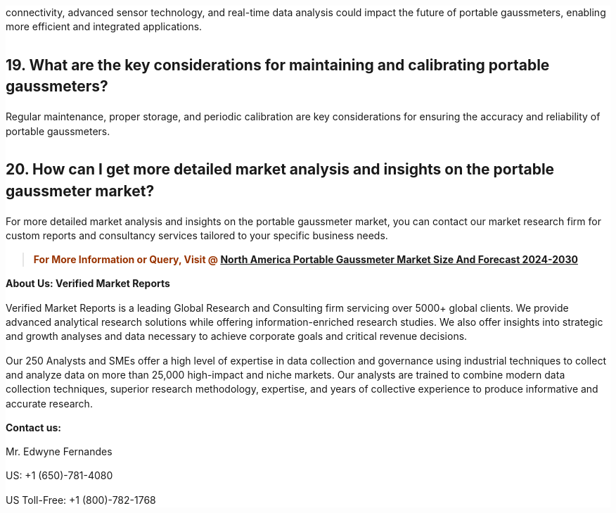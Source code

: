 connectivity, advanced sensor technology, and real-time data analysis could impact the future of portable gaussmeters, enabling more efficient and integrated applications.</p><h2>19. What are the key considerations for maintaining and calibrating portable gaussmeters?</div><div></h2><p>Regular maintenance, proper storage, and periodic calibration are key considerations for ensuring the accuracy and reliability of portable gaussmeters.</p><h2>20. How can I get more detailed market analysis and insights on the portable gaussmeter market?</div><div></h2><p>For more detailed market analysis and insights on the portable gaussmeter market, you can contact our market research firm for custom reports and consultancy services tailored to your specific business needs.</p></body></html></p><blockquote><p><span style="color: #993300;"><strong>For More Information or Query, Visit @ <a href="https://www.verifiedmarketreports.com/product/portable-gaussmeter-market/">North America Portable Gaussmeter Market Size And Forecast 2024-2030</a></strong></span></p></blockquote><p><strong>About Us: Verified Market Reports</strong></p><p>Verified Market Reports is a leading Global Research and Consulting firm servicing over 5000+ global clients. We provide advanced analytical research solutions while offering information-enriched research studies. We also offer insights into strategic and growth analyses and data necessary to achieve corporate goals and critical revenue decisions.</p><p>Our 250 Analysts and SMEs offer a high level of expertise in data collection and governance using industrial techniques to collect and analyze data on more than 25,000 high-impact and niche markets. Our analysts are trained to combine modern data collection techniques, superior research methodology, expertise, and years of collective experience to produce informative and accurate research.</p><p><strong>Contact us:</strong></p><p>Mr. Edwyne Fernandes</p><p>US: +1 (650)-781-4080</p><p>US Toll-Free: +1 (800)-782-1768</p>
